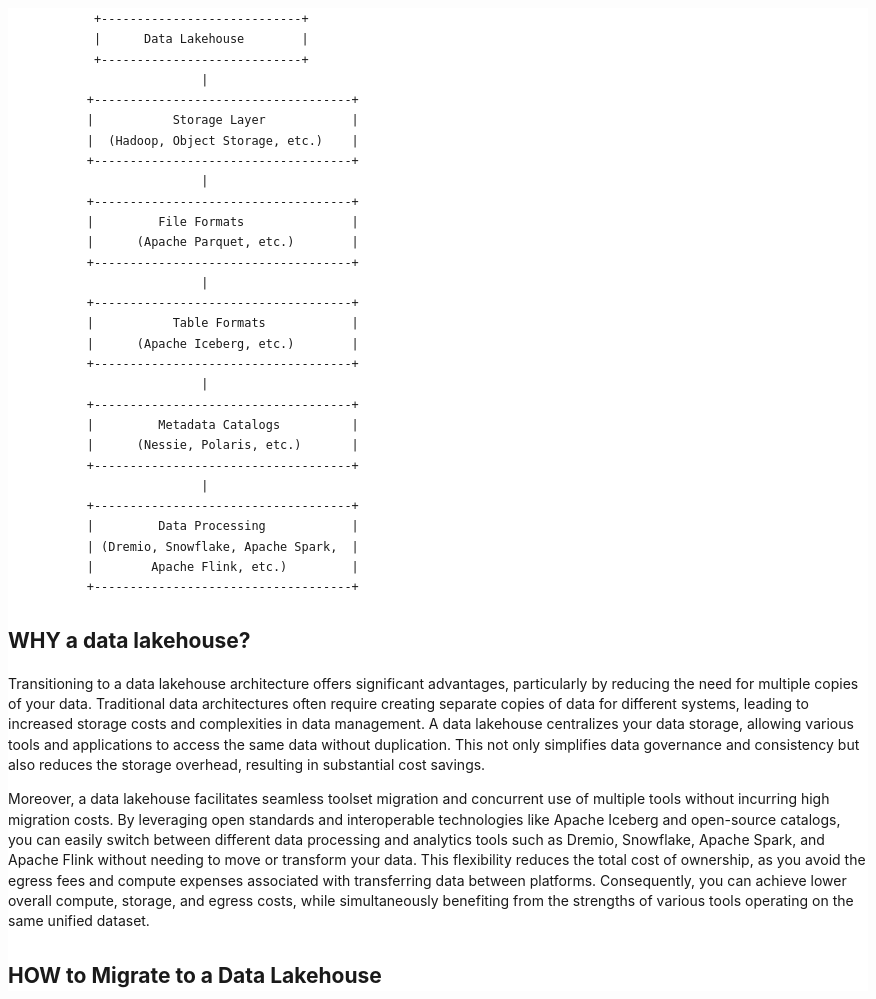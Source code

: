 ```
            +----------------------------+
            |      Data Lakehouse        |
            +----------------------------+
                           |
           +------------------------------------+
           |           Storage Layer            |
           |  (Hadoop, Object Storage, etc.)    |
           +------------------------------------+
                           |
           +------------------------------------+
           |         File Formats               |
           |      (Apache Parquet, etc.)        |
           +------------------------------------+
                           |
           +------------------------------------+
           |           Table Formats            |
           |      (Apache Iceberg, etc.)        |
           +------------------------------------+
                           |
           +------------------------------------+
           |         Metadata Catalogs          |
           |      (Nessie, Polaris, etc.)       |
           +------------------------------------+
                           |
           +------------------------------------+
           |         Data Processing            |
           | (Dremio, Snowflake, Apache Spark,  |
           |        Apache Flink, etc.)         |
           +------------------------------------+

```

## WHY a data lakehouse?

Transitioning to a data lakehouse architecture offers significant advantages, particularly by reducing the need for multiple copies of your data. Traditional data architectures often require creating separate copies of data for different systems, leading to increased storage costs and complexities in data management. A data lakehouse centralizes your data storage, allowing various tools and applications to access the same data without duplication. This not only simplifies data governance and consistency but also reduces the storage overhead, resulting in substantial cost savings.

Moreover, a data lakehouse facilitates seamless toolset migration and concurrent use of multiple tools without incurring high migration costs. By leveraging open standards and interoperable technologies like Apache Iceberg and open-source catalogs, you can easily switch between different data processing and analytics tools such as Dremio, Snowflake, Apache Spark, and Apache Flink without needing to move or transform your data. This flexibility reduces the total cost of ownership, as you avoid the egress fees and compute expenses associated with transferring data between platforms. Consequently, you can achieve lower overall compute, storage, and egress costs, while simultaneously benefiting from the strengths of various tools operating on the same unified dataset.

## HOW to Migrate to a Data Lakehouse

